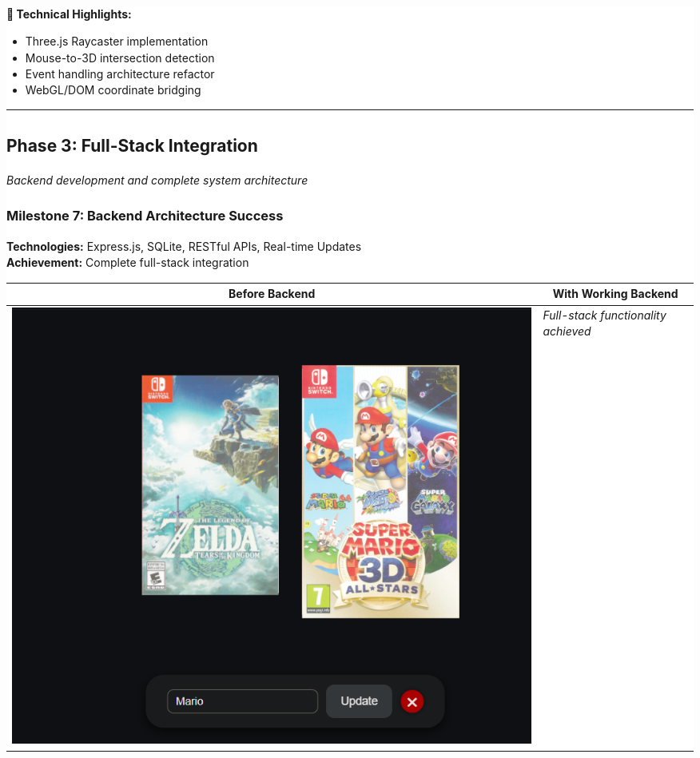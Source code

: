 **🔧 Technical Highlights:**
- Three.js Raycaster implementation
- Mouse-to-3D intersection detection
- Event handling architecture refactor
- WebGL/DOM coordinate bridging

---

##  **Phase 3: Full-Stack Integration**
*Backend development and complete system architecture*

###  **Milestone 7: Backend Architecture Success**
**Technologies:** Express.js, SQLite, RESTful APIs, Real-time Updates  
**Achievement:** Complete full-stack integration

<div align="center">

| Before Backend | With Working Backend |
|---------------|---------------------|
| ![Early Prototype](early-prototype-for-edit-delete-logic.png) | *Full-stack functionality achieved* |
